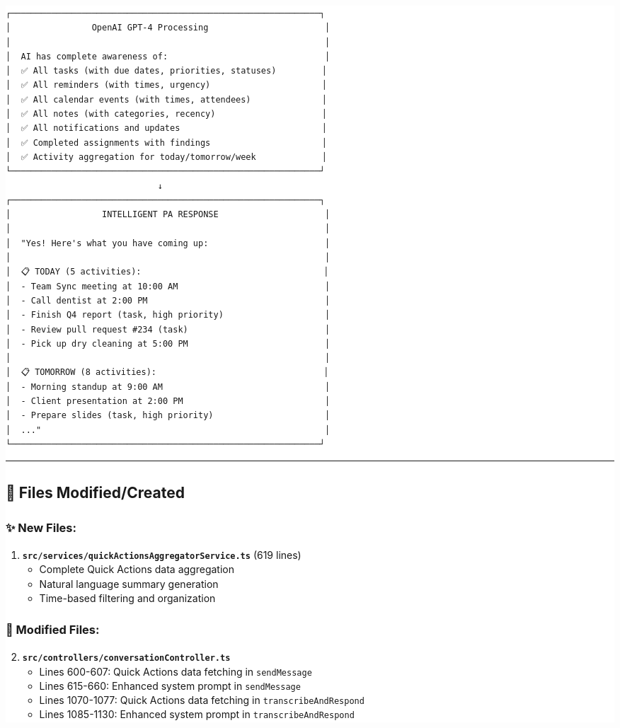 ```
┌─────────────────────────────────────────────────────────────┐
│                OpenAI GPT-4 Processing                       │
│                                                              │
│  AI has complete awareness of:                               │
│  ✅ All tasks (with due dates, priorities, statuses)         │
│  ✅ All reminders (with times, urgency)                      │
│  ✅ All calendar events (with times, attendees)              │
│  ✅ All notes (with categories, recency)                     │
│  ✅ All notifications and updates                            │
│  ✅ Completed assignments with findings                      │
│  ✅ Activity aggregation for today/tomorrow/week             │
└─────────────────────────────────────────────────────────────┘
                              ↓
┌─────────────────────────────────────────────────────────────┐
│                  INTELLIGENT PA RESPONSE                     │
│                                                              │
│  "Yes! Here's what you have coming up:                       │
│                                                              │
│  📋 TODAY (5 activities):                                    │
│  - Team Sync meeting at 10:00 AM                             │
│  - Call dentist at 2:00 PM                                   │
│  - Finish Q4 report (task, high priority)                    │
│  - Review pull request #234 (task)                           │
│  - Pick up dry cleaning at 5:00 PM                           │
│                                                              │
│  📋 TOMORROW (8 activities):                                 │
│  - Morning standup at 9:00 AM                                │
│  - Client presentation at 2:00 PM                            │
│  - Prepare slides (task, high priority)                      │
│  ..."                                                        │
└─────────────────────────────────────────────────────────────┘
```

---

## 🔧 Files Modified/Created

### ✨ New Files:

1. **`src/services/quickActionsAggregatorService.ts`** (619 lines)
   - Complete Quick Actions data aggregation
   - Natural language summary generation
   - Time-based filtering and organization

### 📝 Modified Files:

2. **`src/controllers/conversationController.ts`**
   - Lines 600-607: Quick Actions data fetching in `sendMessage`
   - Lines 615-660: Enhanced system prompt in `sendMessage`
   - Lines 1070-1077: Quick Actions data fetching in `transcribeAndRespond`
   - Lines 1085-1130: Enhanced system prompt in `transcribeAndRespond`
